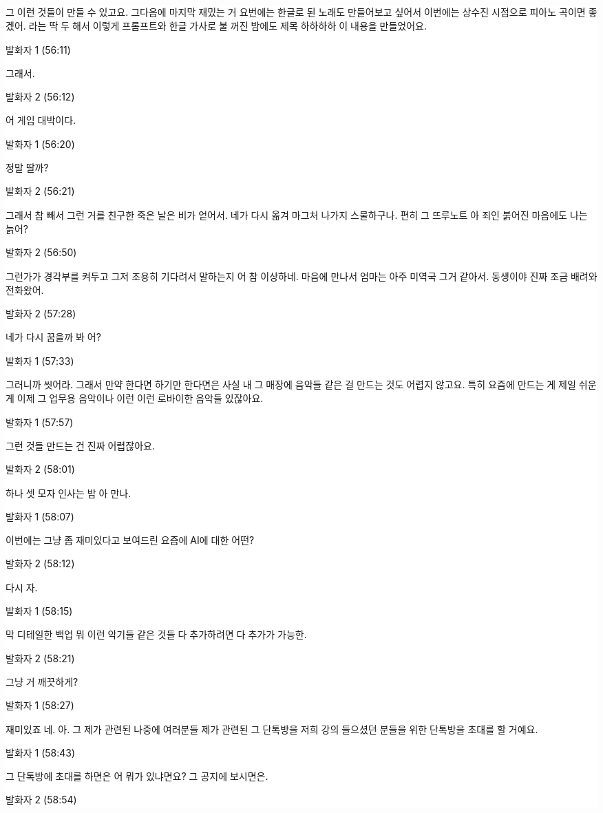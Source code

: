 그 이런 것들이 만들 수 있고요. 그다음에 마지막 재밌는 거 요번에는 한글로 된 노래도 만들어보고 싶어서 이번에는 상수진 시점으로 피아노 곡이면 좋겠어. 라는 딱 두 해서 이렇게 프롬프트와 한글 가사로 불 꺼진 밤에도 제목 하하하하 이 내용을 만들었어요.

발화자 1  (56:11)

그래서.

발화자 2  (56:12)

어 게임 대박이다.

발화자 1  (56:20)

정말 딸까?

발화자 2  (56:21)

그래서 참 빼서 그런 거를 친구한 죽은 날은 비가 얻어서. 네가 다시 옮겨 마그처 나가지 스물하구나. 편히 그 뜨루노트 아 죄인 붉어진 마음에도 나는 늙어?

발화자 2  (56:50)

그런가가 경각부를 켜두고 그저 조용히 기다려서 말하는지 어 참 이상하네. 마음에 만나서 엄마는 아주 미역국 그거 같아서. 동생이야 진짜 조금 배려와 전화왔어.

발화자 2  (57:28)

네가 다시 꿈을까 봐 어?

발화자 1  (57:33)

그러니까 씻어라. 그래서 만약 한다면 하기만 한다면은 사실 내 그 매장에 음악들 같은 걸 만드는 것도 어렵지 않고요. 특히 요즘에 만드는 게 제일 쉬운 게 이제 그 업무용 음악이나 이런 이런 로바이한 음악들 있잖아요.

발화자 1  (57:57)

그런 것들 만드는 건 진짜 어렵잖아요.

발화자 2  (58:01)

하나 셋 모자 인사는 밤 아 만나.

발화자 1  (58:07)

이번에는 그냥 좀 재미있다고 보여드린 요즘에 AI에 대한 어떤?

발화자 2  (58:12)

다시 자.

발화자 1  (58:15)

막 디테일한 백업 뭐 이런 악기들 같은 것들 다 추가하려면 다 추가가 가능한.

발화자 2  (58:21)

그냥 거 깨끗하게?

발화자 1  (58:27)

재미있죠 네. 아. 그 제가 관련된 나중에 여러분들 제가 관련된 그 단톡방을 저희 강의 들으셨던 분들을 위한 단톡방을 초대를 할 거예요.

발화자 1  (58:43)

그 단톡방에 초대를 하면은 어 뭐가 있냐면요? 그 공지에 보시면은.

발화자 2  (58:54)
